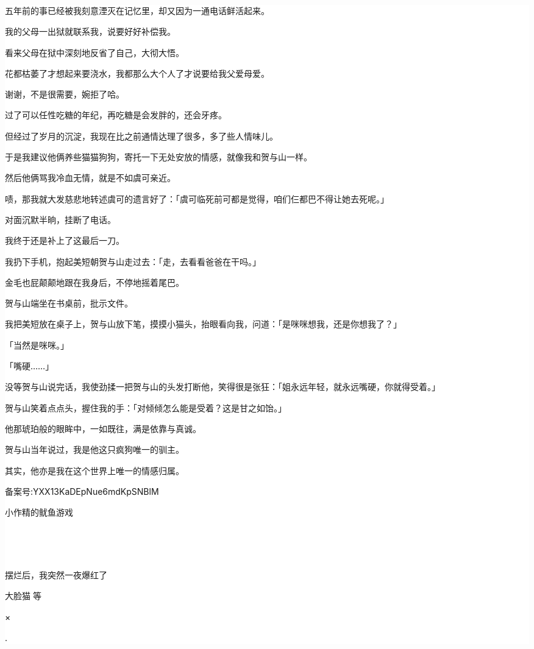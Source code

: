五年前的事已经被我刻意湮灭在记忆里，却又因为一通电话鲜活起来。

我的父母一出狱就联系我，说要好好补偿我。

看来父母在狱中深刻地反省了自己，大彻大悟。

花都枯萎了才想起来要浇水，我都那么大个人了才说要给我父爱母爱。

谢谢，不是很需要，婉拒了哈。

过了可以任性吃糖的年纪，再吃糖是会发胖的，还会牙疼。

但经过了岁月的沉淀，我现在比之前通情达理了很多，多了些人情味儿。

于是我建议他俩养些猫猫狗狗，寄托一下无处安放的情感，就像我和贺与山一样。

然后他俩骂我冷血无情，就是不如虞可亲近。

啧，那我就大发慈悲地转述虞可的遗言好了：「虞可临死前可都是觉得，咱们仨都巴不得让她去死呢。」

对面沉默半晌，挂断了电话。

我终于还是补上了这最后一刀。

我扔下手机，抱起美短朝贺与山走过去：「走，去看看爸爸在干吗。」

金毛也屁颠颠地跟在我身后，不停地摇着尾巴。

贺与山端坐在书桌前，批示文件。

我把美短放在桌子上，贺与山放下笔，摸摸小猫头，抬眼看向我，问道：「是咪咪想我，还是你想我了？」

「当然是咪咪。」

「嘴硬……」

没等贺与山说完话，我使劲揉一把贺与山的头发打断他，笑得很是张狂：「姐永远年轻，就永远嘴硬，你就得受着。」

贺与山笑着点点头，握住我的手：「对倾倾怎么能是受着？这是甘之如饴。」

他那琥珀般的眼眸中，一如既往，满是依靠与真诚。

贺与山当年说过，我是他这只疯狗唯一的驯主。

其实，他亦是我在这个世界上唯一的情感归属。

备案号:YXX13KaDEpNue6mdKpSNBlM

小作精的鱿鱼游戏

​

​

摆烂后，我突然一夜爆红了

大脸猫 等

×

.